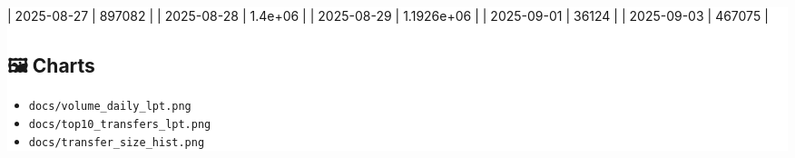 | 2025-08-27 | 897082           |
| 2025-08-28 |      1.4e+06     |
| 2025-08-29 |      1.1926e+06  |
| 2025-09-01 |  36124           |
| 2025-09-03 | 467075           |

## 🖼️ Charts

- `docs/volume_daily_lpt.png`
- `docs/top10_transfers_lpt.png`
- `docs/transfer_size_hist.png`